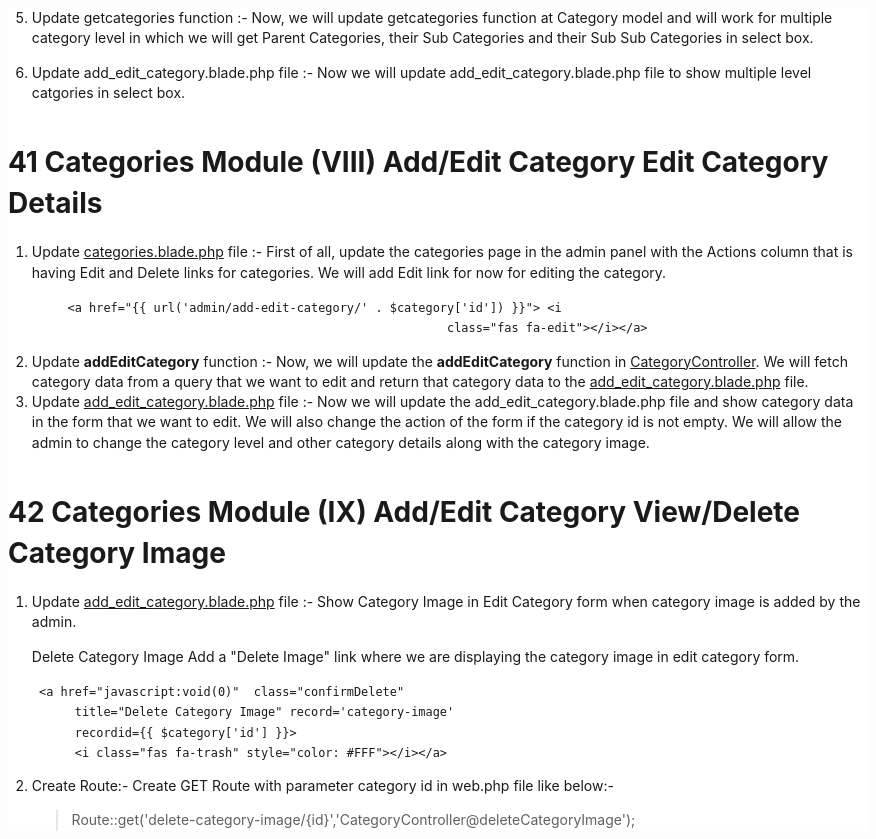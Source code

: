 5) Update getcategories function :-
   Now, we will update getcategories function at Category model and will work for multiple category level in which we will get Parent Categories, their Sub Categories and their Sub Sub Categories in select box.

6) Update add_edit_category.blade.php file :-
   Now we will update add_edit_category.blade.php file to show multiple level catgories in select box.

# 41 Categories Module (VIII) Add/Edit Category Edit Category Details

1. Update <a href='resources\views\admin\categories\categories.blade.php'>categories.blade.php</a> file :-
   First of all, update the categories page in the admin panel with the Actions column that is having Edit and Delete links for categories. We will add Edit link for now for editing the category.
    ```
         <a href="{{ url('admin/add-edit-category/' . $category['id']) }}"> <i
                                                              class="fas fa-edit"></i></a>
    ```

2) Update **addEditCategory** function :-
   Now, we will update the **addEditCategory** function in <a href='app\Http\Controllers\Admin\CategoryController.php'>CategoryController</a>. We will fetch category data from a query that we want to edit and return that category data to the <a href='resources\views\admin\categories\add_edit_category.blade.php'>add_edit_category.blade.php</a> file.
3) Update <a href='resources\views\admin\categories\add_edit_category.blade.php'>add_edit_category.blade.php</a> file :-
   Now we will update the add_edit_category.blade.php file and show category data in the form that we want to edit. We will also change the action of the form if the category id is not empty. We will allow the admin to change the category level and other category details along with the category image.

# 42 Categories Module (IX) Add/Edit Category View/Delete Category Image

1. Update <a href='resources\views\admin\categories\add_edit_category.blade.php'>add_edit_category.blade.php</a> file :-
   Show Category Image in Edit Category form when category image is added by the admin.

    Delete Category Image
    Add a "Delete Image" link where we are displaying the category image in edit category form.

    ```
     <a href="javascript:void(0)"  class="confirmDelete"
          title="Delete Category Image" record='category-image'
          recordid={{ $category['id'] }}>
          <i class="fas fa-trash" style="color: #FFF"></i></a>

    ```

2) Create Route:-
   Create GET Route with parameter category id in web.php file like below:-

    > Route::get('delete-category-image/{id}','CategoryController@deleteCategoryImage');

